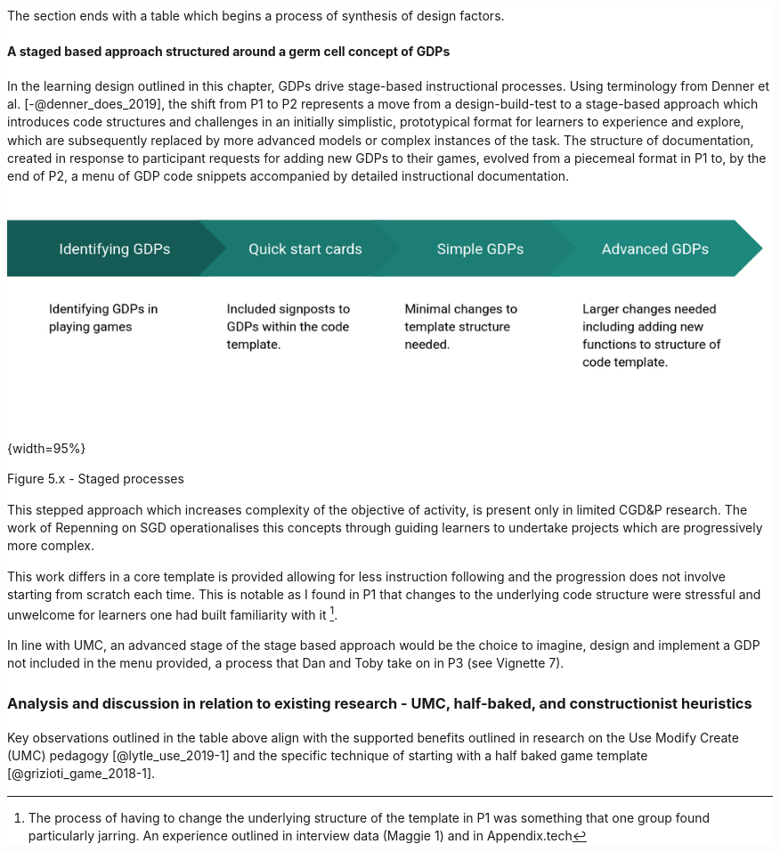  The section ends with a table which begins a process of synthesis of design factors.




#### A staged based approach structured around a germ cell concept of GDPs

In the learning design outlined in this chapter, GDPs drive stage-based instructional processes. Using terminology from Denner et al. [-@denner_does_2019], the shift from P1 to P2 represents a move from a design-build-test to a stage-based approach which introduces code structures and challenges in an initially simplistic, prototypical format for learners to experience and explore, which are subsequently replaced by more advanced models or complex instances of the task. The structure of documentation, created in response to participant requests for adding new GDPs to their games, evolved from a piecemeal format in P1 to, by the end of P2, a menu of GDP code snippets accompanied by detailed instructional documentation.




![](./Pictures/staged_processes_v1.png){width=95%}

Figure 5.x - Staged processes

This stepped approach which increases complexity of the objective of activity, is present only in limited  CGD&P research. The work of Repenning on SGD operationalises this concepts through guiding learners to undertake projects which are progressively more complex.

This work differs in a core template is provided allowing for less instruction following and the progression does not involve starting from scratch each time. This is notable as I found in P1 that changes to the underlying code structure were stressful and unwelcome for learners one had built familiarity with it [^38].

In line with UMC, an advanced stage of the stage based approach would be the choice to imagine, design and implement a GDP not included in the menu provided, a process that Dan and Toby take on in P3 (see Vignette 7).



### Analysis and discussion in relation to existing research - UMC, half-baked, and constructionist heuristics

Key observations outlined in the table above align with the supported benefits outlined in research on the Use Modify Create (UMC) pedagogy [@lytle_use_2019-1] and the specific technique of starting with a half baked game template [@grizioti_game_2018-1].


[^1]:  I make the following opening announcement "We’ve got this one final making session next and then, if you can make it, the Monday after we can play our games and we can share them with students. We can make the students frustrated when they can’t beat our games. It’s usually quite fun. So, if we can do that - same time next week let me know. So, we’ll keep trying to help you and yes good luck everyone!".  See Appendix.V for full context. I CAN'T FIND THIS
[^2]: These tools are explored in a following section and include: a web-based coding tool (code playground), a game template that serves as the base for his game project, and a menu of documentation linking to code examples and tutorials.
[^3]: The invite email is included within Appendix A.
[^4]: At this early stage, I termed this process following _affinity paths_, imagining some would be drawn to artwork, some to music creation and others to code problems solving.
[^5]: These low-tech activities involving diverse non-coding processes helped surface ideas, supported collaborative group dynamics, and eased participants into the creative space without the pressure of unfamiliar digital tools. They are described in more detail in section C3 later in this chapter.
[^5b]: The process of playing games and analysing their component parts, guided by the Moveable Game Jam process is outlined in a way replicable by practitioners in Appendix Appendix D.2? themeing
[^6]: Reflections on this delay are included in Appendix D.1.a and reflect a convergence of my own tacit expectations to begin from first principles and my relative inexperience working in this area.
[^6b]: Choice of phaser.js as a JavaScript framework is outlined in Chapter 1, and explored in more detail in Appendix D.1.?
[^7]: As of October 2025 it is still available to view and play - https://codepen.io/mrmick/pen/jaXzxw?editors=0010.
[^8]: The term HTML5 games is included here as it was relevant at the time. HTML5 became a buzzword for modern webpages which included dynamic content due to the presence of JavaScript and css technology.
[^9]: A fuller breakdown of the features of code playgrounds is included in Appendix D.1.?
[^11]: While I wanted participants to be able to follow their interests, this total dis-enagement with coding was not optimal as we will see in section C3.
[^12]: See Chapter 2 for outlines of tinkering  or bricolage approaches [@bevan_learning_2015; @papert_epistemological_1990].
[^13]: See appendix bee for an example.
[^14]: This email included in Appendix.email illustrates a pivotal moment in  my understanding of the limits of my role as facilitator of an open process and the need to impose limitation.
[^14b]: Participants would try to jump up to the platforms in the game but find that they could not jump high enough ot progress. Figure 5.x below shows a white square as a player, red squares are hazards to be avoided, and yellow squares are rewards which must be collected to progress to the next level. A white line is shows indicating how high the player character can jump.
[^15]: Tools used in P1 included several audio and music making tools, Scratch as a graphical editor, and varied non software tools. See Appendix D.1.?  
[^16]: The structural decisions to support the use of a code playground are expanded with greater technical detail in Appendix D.1.?
[^17]: While a technical consideration beyond the scope of a non-technical reader this issue is significant for the participants experience. See Appendix D.1 game state for a technical exploration.
[^18a]: An online version which is easy access both game and code is viewable here as of 29.10.25 https://codepen.io/mrmick/pen/gbaOEgB?editors=0010. For a more long-term link see https://github.com/glitch-game-club/simple-game-to-edit
[^18]: Piskel is a pixel art graphical editor which participant both young and old appeared to find enjoyable and intuitive. See interview ? with Mark and Ed.
[^19]: A break down of the starter code design structure decisions and adaptations as a contribution to applied half-baked / UMC research.
[^20]: The errors made therefore were the right kind of errors. An exploration of the diffent kinds of resulting errors adn the process of debugging in relation to the use of GDPs is explored in more detail in Chapter 6.
[^20b]: While the term GDP has already been used in this thesis, as this stage for me there were still just game elements of features. WHERE TO DEVELOP THIS SHIFT?
[^21]: The time limitations one-off events at Mozilla conference (for technology educators), Feral Vector (for grass-roots game developers), and Manchester Libraries (local families) and for trainee computing teachers  helped me distil the essence of the affordances into an accelerated process of getting started with the design process.
[^22]: A version of the quick start cards is available as part of Appendix.tech.
[^23]: Code snippets and their co-location within code playground tools are explained in Chapter 2. In short they are code examples extracted from context in a way designed to facilitate reuse and often shared online as a community resource.
[^24]: See opening chapters of https://3m.flossmanuals.net/
[^25]: Mark and Ed described themselves as plodding throught that step by step documentations in Vignette ?. Writing these chapters prompted reflection balance structured guidance with choice-driven learning, which I describe within the manual as _meeting yourself in the middle_, reflecting that the starting chapters on foundational concepts were not designed to be read first.
[^26]: The evolution and of this theming is outlined in more detail in Appendix 5.theming
[^27]: Evidence of this diversity is present in Chapter 6 and in the Vignette data in Appendix.V.
[^28]: The introduction gave an outline of cultural barriers to CGD&P.
[^29]: A process drama is a drama activity which engages participants in a scenario in which they engage with a wider activity in role. The process drama of Phase one is explored in Appendix X.
[^30]: The immediate tension that the diverse tool set brought was in how much time playing with such a diverse set of non-coding practices took. In addition the greater diversity reduced the possibility or at least the fluency of peer learning that happened in later phases.
[^31]: TRY TO SUMMARISE IMPACT HERE FOR C1&2? - Research  particular on varied approaches to address alienation to coding games has been explored in Chapters 1 and 2. In particular see the work of by Kafai, Burke and Peppler [@kafai_constructionist_2015; @peppler_gaming_2009-1].
[^32]: More detail of the engagement and disengagement of Anastasia's family is described in the case study Appendix 5.bee,
[^33]: Fuller feedback is described in the Appendix 5.bee
[^33a]: see playful.playtesting
[^34]: In SGD the concept of proximal flow links flow theory and social engagement within the learning  [@basawapatna_zones_2013].
[^35]: The drama scenario was based on the techniques of undertaking a process within drama which I had explored in previous work with Manchester Met Drama education department [@caldwell_drama_2019]. See Appendix D.? for more information. And literature on Mantle of the Expert (website)
[^36]: Side missions or side quests are a concept from video games involving exploration. They complement main missions and offer greater choice over player experience.
[^36]: The drama narrative builds on work of Rebecca Patternson, Alison and myself [@patterson ]. It
[^37]:   The term map of learning dimensions . The map includes: computational thinking, systems thinking, computing concepts and practices. In Chapter 6, I present a framework of concepts.
[^37b]: While this process is outlined in Appendix 5.4?, it is not included in the narrative here as while useful for reflection, it lacked full implementation.
[^38]: The process of having to change the underlying structure of the template in P1 was something that one group found particularly jarring. An experience outlined in interview data (Maggie 1) and in Appendix.tech
[^39]: These design heuristics present in decisions made in creating microworld environments, the development of Scratch software, and constructionist gaming research include: principles of low floors, wide walls, high ceilings, open windows and choosing black boxes carefully (see Chapter 2 for a summary).
[^41]: The term harbour is also used metaphorically to indicate a space of safety, nurturing, or a gathering space for a community.
[^42]: In early stages, the process of clicking remix to expose the underlying code and try to fix and improve an incomplete game exposes a new frontier language of text code which for many will involves entering unfamiliar waters.
[^43]: An example of this being Toby and Dan (in Vignette 6) who, in their choice to change the game genre from platformer to maze game, leave the safety of a set of design patterns and paired support documentation. A process explored in more detail in Chapter 6.
[^44]: A fuller design summary which includes the P1 template and previous iterations  is included as Appendix. D.1.a and is available online here.  These resources are freely downloadable, and adaptable in line with the ethos of open educational resources.
[^45]: The process of developing shifting forms of agency is explored in more depth in Chapter 7
[^46]: These reflections on my own deeper motivations are explored in the discussion section of Chapter 6 in relations to the complex and expanded object of activity of this research.
[^cp]: Code playgrounds, as described in Chapter 2, are online environments used to test, share or invite help from online users on complete or partial code projects or problems, primarily for web-based project involving the technologies of HTML, CSS and variations of JavaScript (for more detail see Appendix 5.tech)